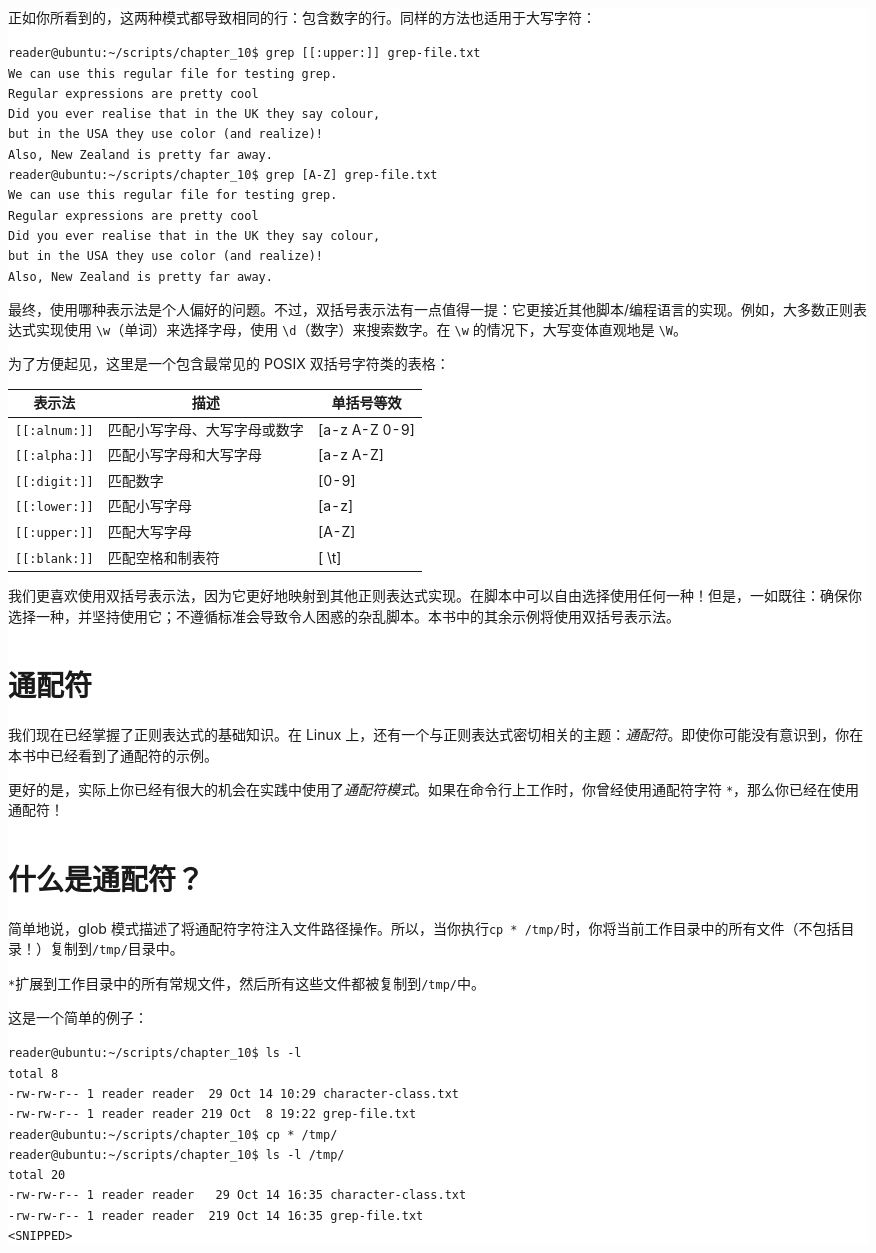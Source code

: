 正如你所看到的，这两种模式都导致相同的行：包含数字的行。同样的方法也适用于大写字符：

```
reader@ubuntu:~/scripts/chapter_10$ grep [[:upper:]] grep-file.txt 
We can use this regular file for testing grep.
Regular expressions are pretty cool
Did you ever realise that in the UK they say colour,
but in the USA they use color (and realize)!
Also, New Zealand is pretty far away.
reader@ubuntu:~/scripts/chapter_10$ grep [A-Z] grep-file.txt 
We can use this regular file for testing grep.
Regular expressions are pretty cool
Did you ever realise that in the UK they say colour,
but in the USA they use color (and realize)!
Also, New Zealand is pretty far away.
```

最终，使用哪种表示法是个人偏好的问题。不过，双括号表示法有一点值得一提：它更接近其他脚本/编程语言的实现。例如，大多数正则表达式实现使用 `\w`（单词）来选择字母，使用 `\d`（数字）来搜索数字。在 `\w` 的情况下，大写变体直观地是 `\W`。

为了方便起见，这里是一个包含最常见的 POSIX 双括号字符类的表格：

| **表示法** | **描述** | **单括号等效** |
| --- | --- | --- |
| `[[:alnum:]]` | 匹配小写字母、大写字母或数字 | [a-z A-Z 0-9] |
| `[[:alpha:]]` | 匹配小写字母和大写字母 | [a-z A-Z] |
| `[[:digit:]]` | 匹配数字 | [0-9] |
| `[[:lower:]]` | 匹配小写字母 | [a-z] |
| `[[:upper:]]` | 匹配大写字母 | [A-Z] |
| `[[:blank:]]` | 匹配空格和制表符 | [ \t] |

我们更喜欢使用双括号表示法，因为它更好地映射到其他正则表达式实现。在脚本中可以自由选择使用任何一种！但是，一如既往：确保你选择一种，并坚持使用它；不遵循标准会导致令人困惑的杂乱脚本。本书中的其余示例将使用双括号表示法。

# 通配符

我们现在已经掌握了正则表达式的基础知识。在 Linux 上，还有一个与正则表达式密切相关的主题：*通配符*。即使你可能没有意识到，你在本书中已经看到了通配符的示例。

更好的是，实际上你已经有很大的机会在实践中使用了*通配符模式*。如果在命令行上工作时，你曾经使用通配符字符 `*`，那么你已经在使用通配符！

# 什么是通配符？

简单地说，glob 模式描述了将通配符字符注入文件路径操作。所以，当你执行`cp * /tmp/`时，你将当前工作目录中的所有文件（不包括目录！）复制到`/tmp/`目录中。

`*`扩展到工作目录中的所有常规文件，然后所有这些文件都被复制到`/tmp/`中。

这是一个简单的例子：

```
reader@ubuntu:~/scripts/chapter_10$ ls -l
total 8
-rw-rw-r-- 1 reader reader  29 Oct 14 10:29 character-class.txt
-rw-rw-r-- 1 reader reader 219 Oct  8 19:22 grep-file.txt
reader@ubuntu:~/scripts/chapter_10$ cp * /tmp/
reader@ubuntu:~/scripts/chapter_10$ ls -l /tmp/
total 20
-rw-rw-r-- 1 reader reader   29 Oct 14 16:35 character-class.txt
-rw-rw-r-- 1 reader reader  219 Oct 14 16:35 grep-file.txt
<SNIPPED>
```
